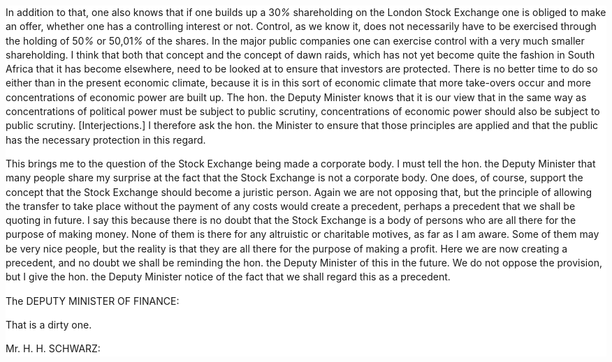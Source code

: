 <p>In addition to that, one also knows that if one builds up a 30<i>%</i> shareholding on the London Stock Exchange one is obliged to make an offer, whether one has a controlling interest or not. Control, as we know it, does not necessarily have to be exercised through the holding of 50<i>%</i> or 50,01<i>%</i> of the shares. In the major public companies one can exercise control with a very much smaller shareholding. I think that both that concept and the concept of dawn raids, which has not yet become quite the fashion in South Africa that it has become elsewhere, need to be looked at to ensure that investors are protected. There is no better time to do so either than in the present economic climate, because it is in this sort of economic climate that more take-overs occur and more concentrations of economic power are built up. The hon. the Deputy Minister knows that it is our view that in the same way as concentrations of political power must be subject to public scrutiny, concentrations of economic power should also be subject to public scrutiny. [Interjections.] I therefore ask the hon. the Minister to ensure that those principles are applied and that the public has the necessary protection in this regard.</p>

<p>This brings me to the question of the Stock Exchange being made a corporate body. I must tell the hon. the Deputy Minister that many people share my surprise at the fact that the Stock Exchange is not a corporate body. One does, of course, support the concept that the Stock Exchange should become a juristic person. Again we are not opposing that, but the principle of allowing the transfer to take place without the payment of any costs would create a precedent, perhaps a precedent that we shall be quoting in future. I say this because there is no doubt that the Stock Exchange is a body of persons who are all there for the purpose of making money. None of them is there for any altruistic or charitable motives, as far as I am aware. Some of them may be very nice people, but the reality is that they are all there for the purpose of making a profit. Here we are now creating a precedent, and no doubt we shall be reminding the hon. the Deputy Minister of this in the future. We do not oppose the provision, but I give the hon. the Deputy Minister notice of the fact that we shall regard this as a precedent.</p>

</speech>

<speech by="#deputy_minister_of_finance">

<from>The <person refersTo="hansard_za">DEPUTY MINISTER OF FINANCE</person>:</from>

<p>That is a dirty one.</p>

</speech>

<speech by="#schwarz">

<from>Mr. <person refersTo="hansard_za">H. H. SCHWARZ</person>:</from>
